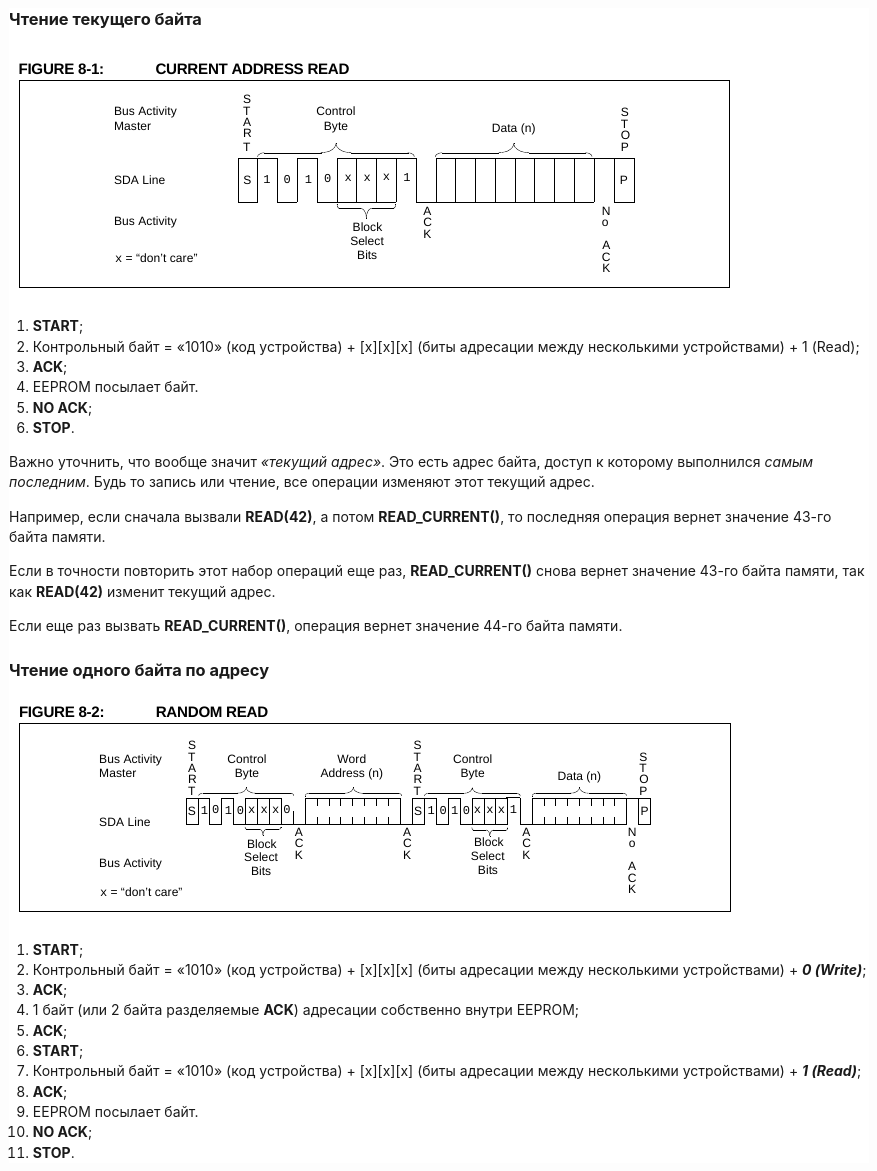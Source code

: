 ### Чтение текущего байта

![RC](png/Cur_Read.png)

1. **START**;
2. Контрольный байт = «1010» (код устройства) + [x][x][x] (биты адресации между несколькими устройствами) + 1 (Read);
3. **ACK**;
4. EEPROM посылает байт.
5. **NO ACK**;
6. **STOP**.

Важно уточнить, что вообще значит *«текущий адрес»*. Это есть адрес байта, доступ к которому выполнился *самым последним*. Будь то запись или чтение, все операции изменяют этот текущий адрес.

Например, если сначала вызвали **READ(42)**, а потом **READ_CURRENT()**, то последняя операция вернет значение 43-го байта памяти.

Если в точности повторить этот набор операций еще раз, **READ_CURRENT()** снова вернет значение 43-го байта памяти, так как **READ(42)** изменит текущий адрес.

Если еще раз вызвать **READ_CURRENT()**, операция вернет значение 44-го байта памяти.

### Чтение одного байта по адресу

![R1](png/Byte_Read.png)

1. **START**;
2. Контрольный байт = «1010» (код устройства) + [x][x][x] (биты адресации между несколькими устройствами) + ***0 (Write)***;
3. **ACK**;
4. 1 байт (или 2 байта разделяемые **ACK**) адресации собственно внутри EEPROM;
5. **ACK**;
6. **START**;
7. Контрольный байт = «1010» (код устройства) + [x][x][x] (биты адресации между несколькими устройствами) + ***1 (Read)***;
8. **ACK**;
9. EEPROM посылает байт.
10. **NO ACK**;
11. **STOP**.
